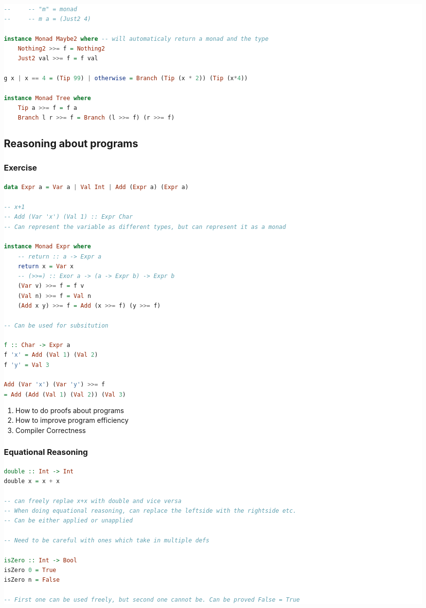 ```haskell
--     -- "m" = monad
--     -- m a = (Just2 4) 

instance Monad Maybe2 where -- will automaticaly return a monad and the type
    Nothing2 >>= f = Nothing2
    Just2 val >>= f = f val

g x | x == 4 = (Tip 99) | otherwise = Branch (Tip (x * 2)) (Tip (x*4))

instance Monad Tree where
    Tip a >>= f = f a
    Branch l r >>= f = Branch (l >>= f) (r >>= f)
```


## Reasoning about programs
### Exercise
```haskell
data Expr a = Var a | Val Int | Add (Expr a) (Expr a)

-- x+1
-- Add (Var 'x') (Val 1) :: Expr Char
-- Can represent the variable as different types, but can represent it as a monad

instance Monad Expr where
	-- return :: a -> Expr a
	return x = Var x
	-- (>>=) :: Exor a -> (a -> Expr b) -> Expr b
	(Var v) >>= f = f v
	(Val n) >>= f = Val n
	(Add x y) >>= f = Add (x >>= f) (y >>= f)

-- Can be used for subsitution

f :: Char -> Expr a
f 'x' = Add (Val 1) (Val 2)
f 'y' = Val 3

Add (Var 'x') (Var 'y') >>= f
= Add (Add (Val 1) (Val 2)) (Val 3)
```

1. How to do proofs about programs
2. How to improve program efficiency
3. Compiler Correctness
### Equational Reasoning
```haskell
double :: Int -> Int
double x = x + x

-- can freely replae x+x with double and vice versa
-- When doing equational reasoning, can replace the leftside with the rightside etc.
-- Can be either applied or unapplied

-- Need to be careful with ones which take in multiple defs

isZero :: Int -> Bool
isZero 0 = True
isZero n = False

-- First one can be used freely, but second one cannot be. Can be proved False = True

```